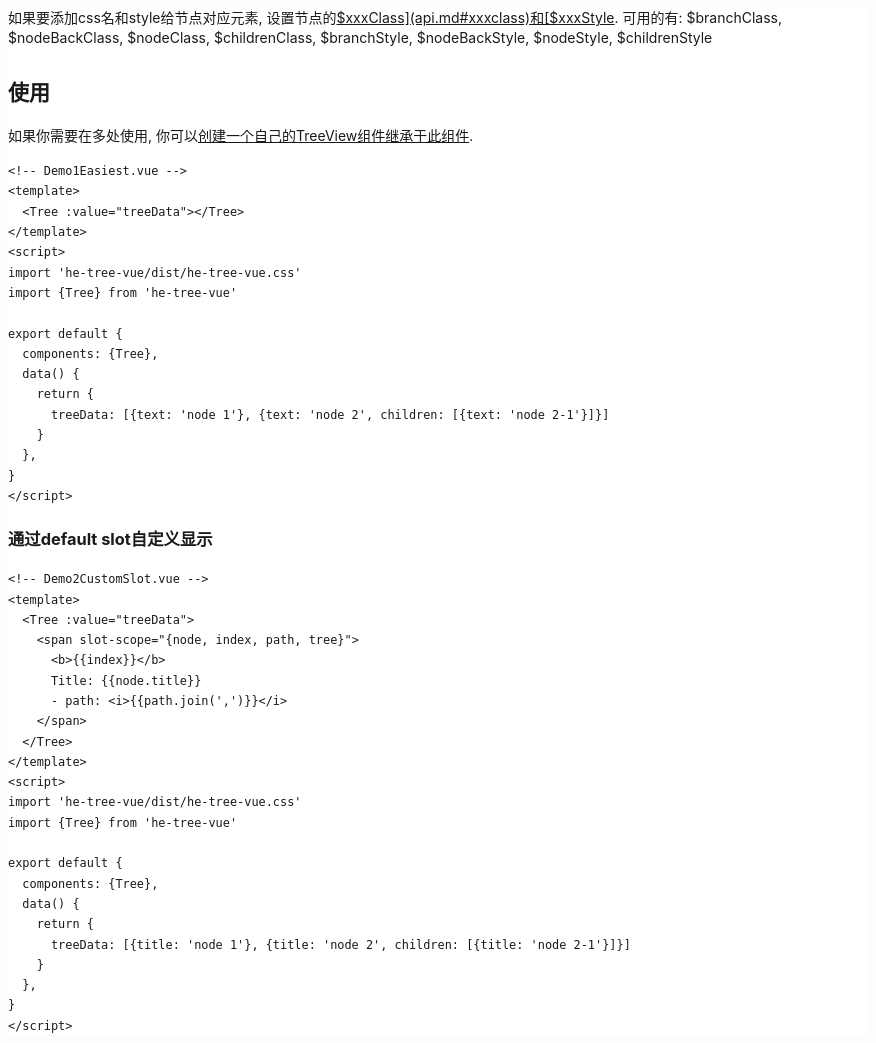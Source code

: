 如果要添加css名和style给节点对应元素, 设置节点的[$xxxClass](api.md#xxxclass)和[$xxxStyle](api.md#xxxstyle). 可用的有: $branchClass, $nodeBackClass, $nodeClass, $childrenClass, $branchStyle, $nodeBackStyle, $nodeStyle, $childrenStyle
## 使用
如果你需要在多处使用, 你可以[创建一个自己的TreeView组件继承于此组件](##自定义使用).
```vue
<!-- Demo1Easiest.vue -->
<template>
  <Tree :value="treeData"></Tree>
</template>
<script>
import 'he-tree-vue/dist/he-tree-vue.css'
import {Tree} from 'he-tree-vue'

export default {
  components: {Tree},
  data() {
    return {
      treeData: [{text: 'node 1'}, {text: 'node 2', children: [{text: 'node 2-1'}]}]
    }
  },
}
</script>
```
<ClientOnly><Demo1Easiest/></ClientOnly>

### 通过default slot自定义显示
```vue
<!-- Demo2CustomSlot.vue -->
<template>
  <Tree :value="treeData">
    <span slot-scope="{node, index, path, tree}">
      <b>{{index}}</b>
      Title: {{node.title}}
      - path: <i>{{path.join(',')}}</i>
    </span>
  </Tree>
</template>
<script>
import 'he-tree-vue/dist/he-tree-vue.css'
import {Tree} from 'he-tree-vue'

export default {
  components: {Tree},
  data() {
    return {
      treeData: [{title: 'node 1'}, {title: 'node 2', children: [{title: 'node 2-1'}]}]
    }
  },
}
</script>
```
<ClientOnly><Demo2CustomSlot/></ClientOnly>
